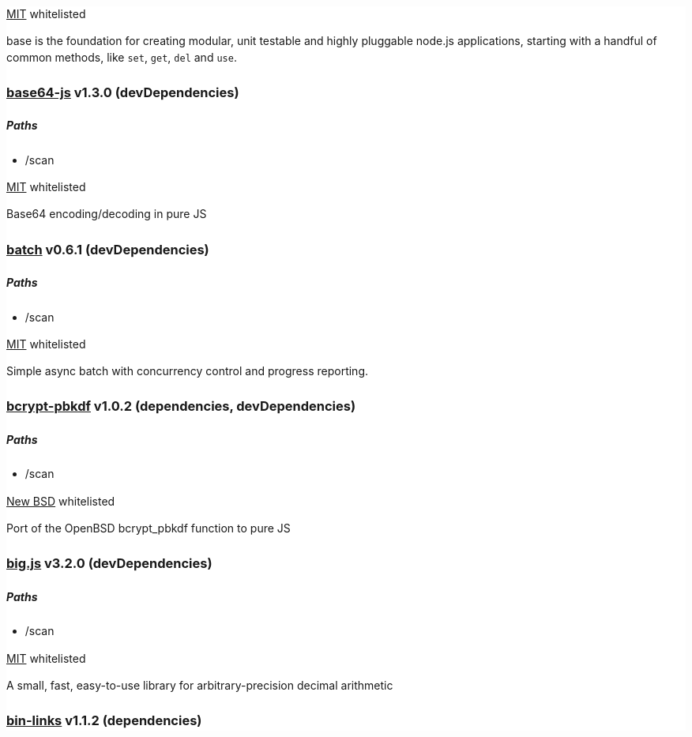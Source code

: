 <a href="http://opensource.org/licenses/mit-license">MIT</a> whitelisted

base is the foundation for creating modular, unit testable and highly pluggable node.js applications, starting with a handful of common methods, like `set`, `get`, `del` and `use`.

<a name="base64-js"></a>
### <a href="https://github.com/beatgammit/base64-js">base64-js</a> v1.3.0 (devDependencies)
#### 

##### Paths
* /scan

<a href="http://opensource.org/licenses/mit-license">MIT</a> whitelisted

Base64 encoding/decoding in pure JS

<a name="batch"></a>
### <a href="https://github.com/visionmedia/batch#readme">batch</a> v0.6.1 (devDependencies)
#### 

##### Paths
* /scan

<a href="http://opensource.org/licenses/mit-license">MIT</a> whitelisted

Simple async batch with concurrency control and progress reporting.

<a name="bcrypt-pbkdf"></a>
### <a href="https://github.com/joyent/node-bcrypt-pbkdf#readme">bcrypt-pbkdf</a> v1.0.2 (dependencies, devDependencies)
#### 

##### Paths
* /scan

<a href="http://opensource.org/licenses/BSD-3-Clause">New BSD</a> whitelisted

Port of the OpenBSD bcrypt_pbkdf function to pure JS

<a name="big.js"></a>
### <a href="https://github.com/MikeMcl/big.js#readme">big.js</a> v3.2.0 (devDependencies)
#### 

##### Paths
* /scan

<a href="http://opensource.org/licenses/mit-license">MIT</a> whitelisted

A small, fast, easy-to-use library for arbitrary-precision decimal arithmetic

<a name="bin-links"></a>
### <a href="https://github.com/npm/bin-links#readme">bin-links</a> v1.1.2 (dependencies)
#### 
